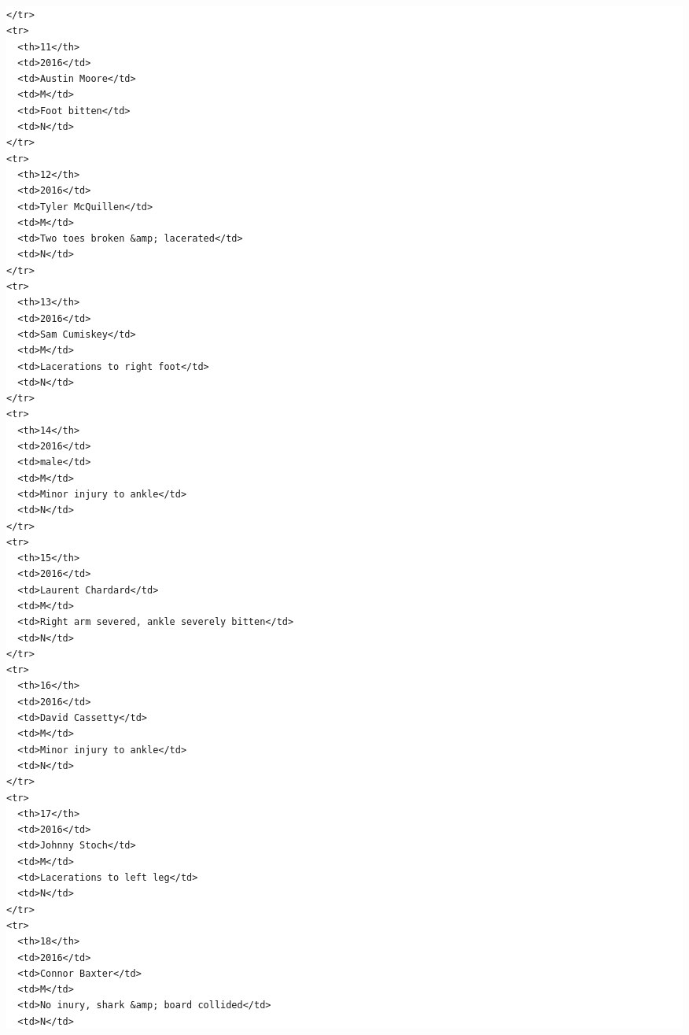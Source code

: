     </tr>
    <tr>
      <th>11</th>
      <td>2016</td>
      <td>Austin Moore</td>
      <td>M</td>
      <td>Foot bitten</td>
      <td>N</td>
    </tr>
    <tr>
      <th>12</th>
      <td>2016</td>
      <td>Tyler McQuillen</td>
      <td>M</td>
      <td>Two toes broken &amp; lacerated</td>
      <td>N</td>
    </tr>
    <tr>
      <th>13</th>
      <td>2016</td>
      <td>Sam Cumiskey</td>
      <td>M</td>
      <td>Lacerations to right foot</td>
      <td>N</td>
    </tr>
    <tr>
      <th>14</th>
      <td>2016</td>
      <td>male</td>
      <td>M</td>
      <td>Minor injury to ankle</td>
      <td>N</td>
    </tr>
    <tr>
      <th>15</th>
      <td>2016</td>
      <td>Laurent Chardard</td>
      <td>M</td>
      <td>Right arm severed, ankle severely bitten</td>
      <td>N</td>
    </tr>
    <tr>
      <th>16</th>
      <td>2016</td>
      <td>David Cassetty</td>
      <td>M</td>
      <td>Minor injury to ankle</td>
      <td>N</td>
    </tr>
    <tr>
      <th>17</th>
      <td>2016</td>
      <td>Johnny Stoch</td>
      <td>M</td>
      <td>Lacerations to left leg</td>
      <td>N</td>
    </tr>
    <tr>
      <th>18</th>
      <td>2016</td>
      <td>Connor Baxter</td>
      <td>M</td>
      <td>No inury, shark &amp; board collided</td>
      <td>N</td>
